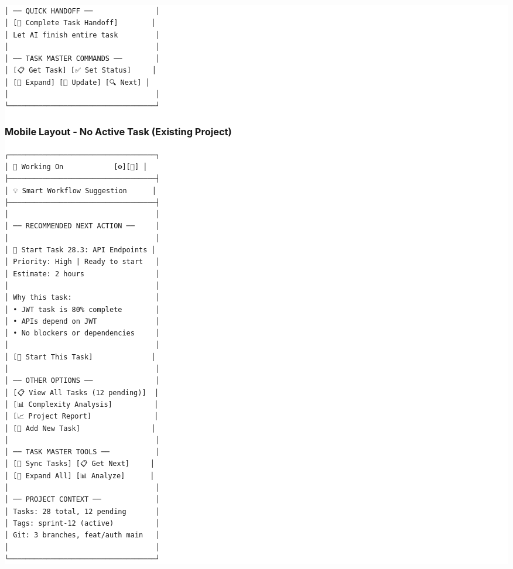 ```
│ ── QUICK HANDOFF ──               │
│ [🚀 Complete Task Handoff]        │
│ Let AI finish entire task         │
│                                   │
│ ── TASK MASTER COMMANDS ──        │
│ [📋 Get Task] [✅ Set Status]     │
│ [🔧 Expand] [📝 Update] [🔍 Next] │
│                                   │
└───────────────────────────────────┘
```

### Mobile Layout - No Active Task (Existing Project)

```
┌───────────────────────────────────┐
│ 🎯 Working On            [⚙️][🔄] │
├───────────────────────────────────┤
│ 💡 Smart Workflow Suggestion      │
├───────────────────────────────────┤
│                                   │
│ ── RECOMMENDED NEXT ACTION ──     │
│                                   │
│ 🎯 Start Task 28.3: API Endpoints │
│ Priority: High | Ready to start   │
│ Estimate: 2 hours                 │
│                                   │
│ Why this task:                    │
│ • JWT task is 80% complete        │
│ • APIs depend on JWT              │
│ • No blockers or dependencies     │
│                                   │
│ [🎯 Start This Task]              │
│                                   │
│ ── OTHER OPTIONS ──               │
│ [📋 View All Tasks (12 pending)]  │
│ [📊 Complexity Analysis]          │
│ [📈 Project Report]               │
│ [📝 Add New Task]                 │
│                                   │
│ ── TASK MASTER TOOLS ──           │
│ [🔄 Sync Tasks] [📋 Get Next]     │
│ [🔧 Expand All] [📊 Analyze]      │
│                                   │
│ ── PROJECT CONTEXT ──             │
│ Tasks: 28 total, 12 pending       │
│ Tags: sprint-12 (active)          │
│ Git: 3 branches, feat/auth main   │
│                                   │
└───────────────────────────────────┘
```
